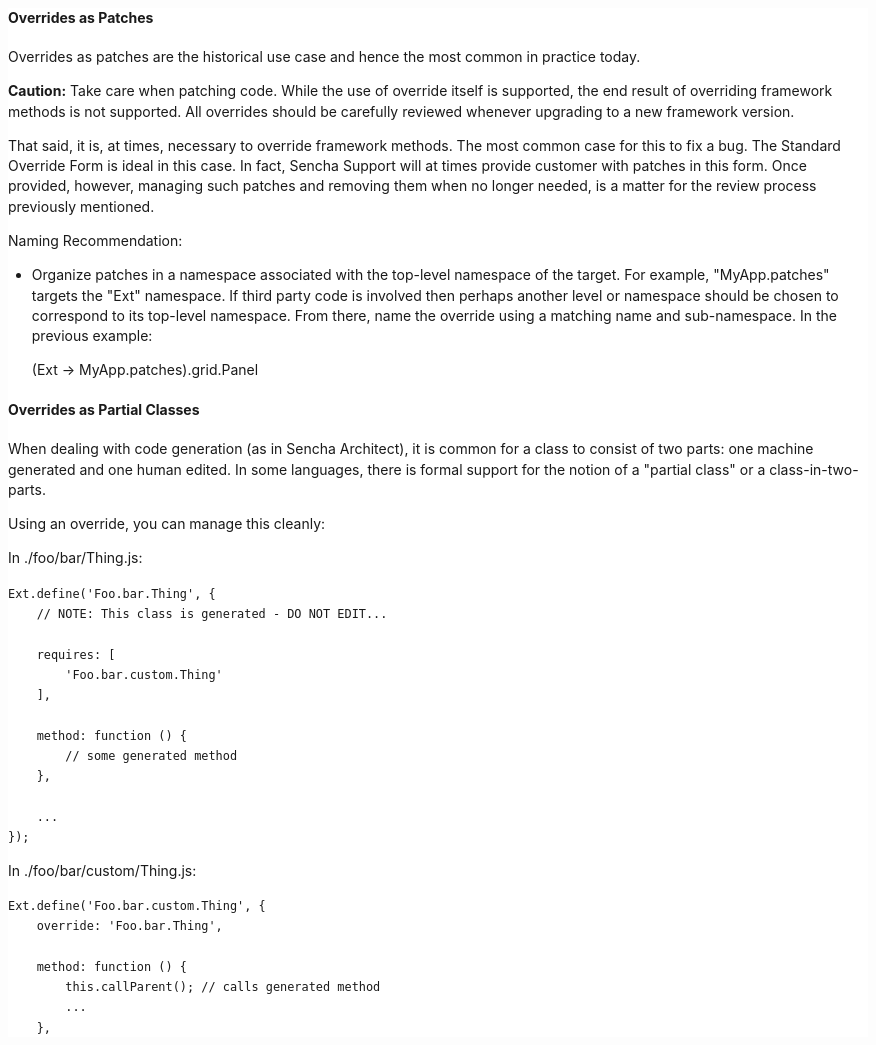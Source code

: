 #### Overrides as Patches

Overrides as patches are the historical use case and hence the most common in practice today.

**Caution:** Take care when patching code. While the use of override itself is
supported, the end result of overriding framework methods is not supported. All overrides
should be carefully reviewed whenever upgrading to a new framework version.

That said, it is, at times, necessary to override framework methods. The most common case
for this to fix a bug. The Standard Override Form is ideal in this case. In fact, Sencha
Support will at times provide customer with patches in this form. Once provided, however,
managing such patches and removing them when no longer needed, is a matter for the review
process previously mentioned.

Naming Recommendation:

 * Organize patches in a namespace associated with the top-level namespace of the target.
 For example, "MyApp.patches" targets the "Ext" namespace. If third party code is involved
 then perhaps another level or namespace should be chosen to correspond to its top-level
 namespace. From there, name the override using a matching name and sub-namespace. In the
 previous example:

    (Ext -> MyApp.patches).grid.Panel

#### Overrides as Partial Classes

When dealing with code generation (as in Sencha Architect), it is common for a class to
consist of two parts: one machine generated and one human edited. In some languages, there
is formal support for the notion of a "partial class" or a class-in-two-parts.

Using an override, you can manage this cleanly:

In ./foo/bar/Thing.js:

    Ext.define('Foo.bar.Thing', {
        // NOTE: This class is generated - DO NOT EDIT...

        requires: [
            'Foo.bar.custom.Thing'
        ],

        method: function () {
            // some generated method
        },

        ...
    });

In ./foo/bar/custom/Thing.js:

    Ext.define('Foo.bar.custom.Thing', {
        override: 'Foo.bar.Thing',

        method: function () {
            this.callParent(); // calls generated method
            ...
        },
